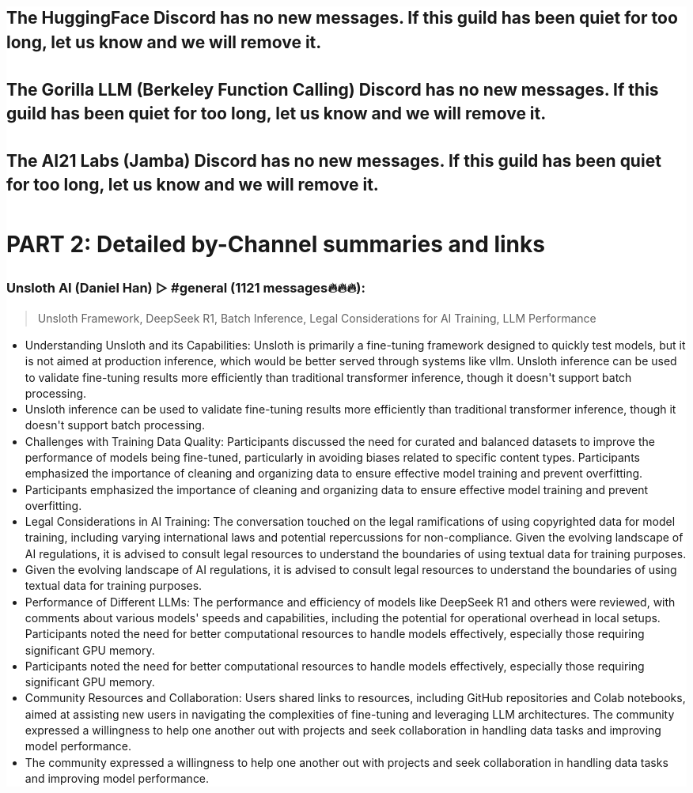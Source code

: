 The HuggingFace Discord has no new messages. If this guild has been quiet for too long, let us know and we will remove it.
---
The Gorilla LLM (Berkeley Function Calling) Discord has no new messages. If this guild has been quiet for too long, let us know and we will remove it.
---
The AI21 Labs (Jamba) Discord has no new messages. If this guild has been quiet for too long, let us know and we will remove it.
---
# PART 2: Detailed by-Channel summaries and links

### Unsloth AI (Daniel Han) ▷ #general (1121 messages🔥🔥🔥):
> Unsloth Framework, DeepSeek R1, Batch Inference, Legal Considerations for AI Training, LLM Performance

* Understanding Unsloth and its Capabilities: Unsloth is primarily a fine-tuning framework designed to quickly test models, but it is not aimed at production inference, which would be better served through systems like vllm.
Unsloth inference can be used to validate fine-tuning results more efficiently than traditional transformer inference, though it doesn't support batch processing.
* Unsloth inference can be used to validate fine-tuning results more efficiently than traditional transformer inference, though it doesn't support batch processing.
* Challenges with Training Data Quality: Participants discussed the need for curated and balanced datasets to improve the performance of models being fine-tuned, particularly in avoiding biases related to specific content types.
Participants emphasized the importance of cleaning and organizing data to ensure effective model training and prevent overfitting.
* Participants emphasized the importance of cleaning and organizing data to ensure effective model training and prevent overfitting.
* Legal Considerations in AI Training: The conversation touched on the legal ramifications of using copyrighted data for model training, including varying international laws and potential repercussions for non-compliance.
Given the evolving landscape of AI regulations, it is advised to consult legal resources to understand the boundaries of using textual data for training purposes.
* Given the evolving landscape of AI regulations, it is advised to consult legal resources to understand the boundaries of using textual data for training purposes.
* Performance of Different LLMs: The performance and efficiency of models like DeepSeek R1 and others were reviewed, with comments about various models' speeds and capabilities, including the potential for operational overhead in local setups.
Participants noted the need for better computational resources to handle models effectively, especially those requiring significant GPU memory.
* Participants noted the need for better computational resources to handle models effectively, especially those requiring significant GPU memory.
* Community Resources and Collaboration: Users shared links to resources, including GitHub repositories and Colab notebooks, aimed at assisting new users in navigating the complexities of fine-tuning and leveraging LLM architectures.
The community expressed a willingness to help one another out with projects and seek collaboration in handling data tasks and improving model performance.
* The community expressed a willingness to help one another out with projects and seek collaboration in handling data tasks and improving model performance.
